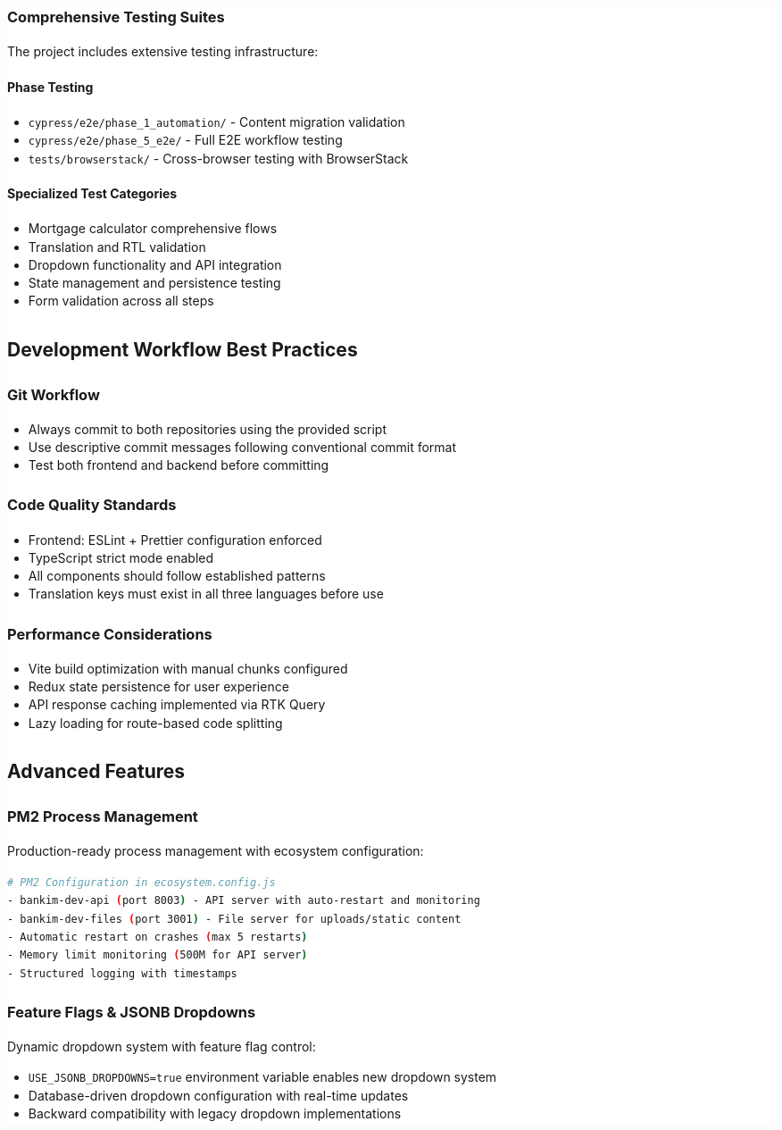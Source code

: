 ### Comprehensive Testing Suites
The project includes extensive testing infrastructure:

#### Phase Testing
- `cypress/e2e/phase_1_automation/` - Content migration validation
- `cypress/e2e/phase_5_e2e/` - Full E2E workflow testing
- `tests/browserstack/` - Cross-browser testing with BrowserStack

#### Specialized Test Categories
- Mortgage calculator comprehensive flows
- Translation and RTL validation
- Dropdown functionality and API integration
- State management and persistence testing
- Form validation across all steps

## Development Workflow Best Practices

### Git Workflow
- Always commit to both repositories using the provided script
- Use descriptive commit messages following conventional commit format
- Test both frontend and backend before committing

### Code Quality Standards
- Frontend: ESLint + Prettier configuration enforced
- TypeScript strict mode enabled
- All components should follow established patterns
- Translation keys must exist in all three languages before use

### Performance Considerations
- Vite build optimization with manual chunks configured
- Redux state persistence for user experience
- API response caching implemented via RTK Query
- Lazy loading for route-based code splitting

## Advanced Features

### PM2 Process Management
Production-ready process management with ecosystem configuration:
```bash
# PM2 Configuration in ecosystem.config.js
- bankim-dev-api (port 8003) - API server with auto-restart and monitoring
- bankim-dev-files (port 3001) - File server for uploads/static content
- Automatic restart on crashes (max 5 restarts)
- Memory limit monitoring (500M for API server)
- Structured logging with timestamps
```

### Feature Flags & JSONB Dropdowns
Dynamic dropdown system with feature flag control:
- `USE_JSONB_DROPDOWNS=true` environment variable enables new dropdown system
- Database-driven dropdown configuration with real-time updates
- Backward compatibility with legacy dropdown implementations
